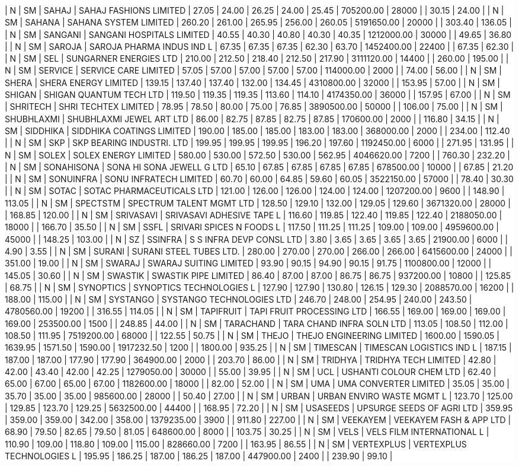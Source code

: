 | N | SM | SAHAJ | SAHAJ FASHIONS LIMITED | 27.05 | 24.00 | 26.25 | 24.00 | 25.45 | 705200.00 | 28000 |  | 30.15 | 24.00 |
| N | SM | SAHANA | SAHANA SYSTEM LIMITED | 260.20 | 261.00 | 265.95 | 256.00 | 260.05 | 5191650.00 | 20000 |  | 303.40 | 136.05 |
| N | SM | SANGANI | SANGANI HOSPITALS LIMITED | 40.55 | 40.30 | 40.80 | 40.30 | 40.35 | 1212000.00 | 30000 |  | 49.65 | 36.80 |
| N | SM | SAROJA | SAROJA PHARMA INDUS IND L | 67.35 | 67.35 | 67.35 | 62.30 | 63.70 | 1452400.00 | 22400 |  | 67.35 | 62.30 |
| N | SM | SEL | SUNGARNER ENERGIES LTD | 210.00 | 212.50 | 218.40 | 212.50 | 217.90 | 3111120.00 | 14400 |  | 260.00 | 195.00 |
| N | SM | SERVICE | SERVICE CARE LIMITED | 57.05 | 57.00 | 57.00 | 57.00 | 57.00 | 114000.00 | 2000 |  | 74.00 | 56.00 |
| N | SM | SHERA | SHERA ENERGY LIMITED | 139.15 | 137.40 | 137.40 | 132.00 | 134.45 | 4310800.00 | 32000 |  | 153.95 | 57.00 |
| N | SM | SHIGAN | SHIGAN QUANTUM TECH LTD | 119.50 | 119.35 | 119.35 | 113.60 | 114.10 | 4174350.00 | 36000 |  | 157.95 | 67.00 |
| N | SM | SHRITECH | SHRI TECHTEX LIMITED | 78.95 | 78.50 | 80.00 | 75.00 | 76.85 | 3890500.00 | 50000 |  | 106.00 | 75.00 |
| N | SM | SHUBHLAXMI | SHUBHLAXMI JEWEL ART LTD | 86.00 | 82.75 | 87.85 | 82.75 | 87.85 | 170600.00 | 2000 |  | 116.80 | 34.15 |
| N | SM | SIDDHIKA | SIDDHIKA COATINGS LIMITED | 190.00 | 185.00 | 185.00 | 183.00 | 183.00 | 368000.00 | 2000 |  | 234.00 | 112.40 |
| N | SM | SKP | SKP BEARING INDUSTRI. LTD | 199.95 | 199.95 | 199.95 | 196.20 | 197.60 | 1192450.00 | 6000 |  | 271.95 | 131.95 |
| N | SM | SOLEX | SOLEX ENERGY LIMITED | 580.00 | 530.00 | 572.50 | 530.00 | 562.95 | 4046620.00 | 7200 |  | 760.30 | 232.20 |
| N | SM | SONAHISONA | SONA HI SONA JEWELL G LTD | 65.10 | 67.85 | 67.85 | 67.85 | 67.85 | 678500.00 | 10000 |  | 67.85 | 21.20 |
| N | SM | SONUINFRA | SONU INFRATECH LIMITED | 60.70 | 60.00 | 64.85 | 59.60 | 60.05 | 3522150.00 | 57000 |  | 78.40 | 30.30 |
| N | SM | SOTAC | SOTAC PHARMACEUTICALS LTD | 121.00 | 126.00 | 126.00 | 124.00 | 124.00 | 1207200.00 | 9600 |  | 148.90 | 113.05 |
| N | SM | SPECTSTM | SPECTRUM TALENT MGMT LTD | 128.50 | 129.10 | 132.00 | 129.05 | 129.60 | 3671320.00 | 28000 |  | 168.85 | 120.00 |
| N | SM | SRIVASAVI | SRIVASAVI ADHESIVE TAPE L | 116.60 | 119.85 | 122.40 | 119.85 | 122.40 | 2188050.00 | 18000 |  | 166.70 | 35.50 |
| N | SM | SSFL | SRIVARI SPICES N FOODS L | 117.50 | 111.25 | 111.25 | 109.00 | 109.00 | 4959600.00 | 45000 |  | 148.25 | 103.00 |
| N | SZ | SSINFRA | S S INFRA DEVP CONSL LTD | 3.80 | 3.65 | 3.65 | 3.65 | 3.65 | 21900.00 | 6000 |  | 4.90 | 3.55 |
| N | SM | SURANI | SURANI STEEL TUBES LTD. | 280.00 | 270.00 | 270.00 | 266.00 | 266.00 | 6415600.00 | 24000 |  | 351.00 | 19.00 |
| N | SM | SWARAJ | SWARAJ SUITING LIMITED | 93.90 | 90.15 | 94.90 | 90.15 | 91.75 | 1100800.00 | 12000 |  | 145.05 | 30.60 |
| N | SM | SWASTIK | SWASTIK PIPE LIMITED | 86.40 | 87.00 | 87.00 | 86.75 | 86.75 | 937200.00 | 10800 |  | 125.85 | 68.75 |
| N | SM | SYNOPTICS | SYNOPTICS TECHNOLOGIES L | 127.90 | 127.90 | 130.80 | 126.15 | 129.30 | 2088570.00 | 16200 |  | 188.00 | 115.00 |
| N | SM | SYSTANGO | SYSTANGO TECHNOLOGIES LTD | 246.70 | 248.00 | 254.95 | 240.00 | 243.50 | 4780560.00 | 19200 |  | 316.55 | 114.05 |
| N | SM | TAPIFRUIT | TAPI FRUIT PROCESSING LTD | 166.55 | 169.00 | 169.00 | 169.00 | 169.00 | 253500.00 | 1500 |  | 248.85 | 44.00 |
| N | SM | TARACHAND | TARA CHAND INFRA SOLN LTD | 113.05 | 108.50 | 112.00 | 108.50 | 111.95 | 7519200.00 | 68000 |  | 122.55 | 50.75 |
| N | SM | THEJO | THEJO ENGINEERING LIMITED | 1600.00 | 1590.05 | 1639.95 | 1571.50 | 1590.00 | 1917232.50 | 1200 |  | 1800.00 | 935.25 |
| N | SM | TIMESCAN | TIMESCAN LOGISTICS IND L | 187.15 | 187.00 | 187.00 | 177.90 | 177.90 | 364900.00 | 2000 |  | 203.70 | 86.00 |
| N | SM | TRIDHYA | TRIDHYA TECH LIMITED | 42.80 | 42.00 | 43.40 | 42.00 | 42.25 | 1279050.00 | 30000 |  | 55.00 | 39.95 |
| N | SM | UCL | USHANTI COLOUR CHEM LTD | 62.40 | 65.00 | 67.00 | 65.00 | 67.00 | 1182600.00 | 18000 |  | 82.00 | 52.00 |
| N | SM | UMA | UMA CONVERTER LIMITED | 35.05 | 35.00 | 35.70 | 35.00 | 35.00 | 985600.00 | 28000 |  | 50.40 | 27.00 |
| N | SM | URBAN | URBAN ENVIRO WASTE MGMT L | 123.70 | 125.00 | 129.85 | 123.70 | 129.25 | 5632500.00 | 44400 |  | 168.95 | 72.20 |
| N | SM | USASEEDS | UPSURGE SEEDS OF AGRI LTD | 359.95 | 359.00 | 359.00 | 342.00 | 358.00 | 1379235.00 | 3900 |  | 911.80 | 227.00 |
| N | SM | VEEKAYEM | VEEKAYEM FASH & APP LTD | 68.90 | 79.50 | 82.65 | 79.50 | 81.05 | 648600.00 | 8000 |  | 103.75 | 30.25 |
| N | SM | VELS | VELS FILM INTERNATIONAL L | 110.90 | 109.00 | 118.80 | 109.00 | 115.00 | 828660.00 | 7200 |  | 163.95 | 86.55 |
| N | SM | VERTEXPLUS | VERTEXPLUS TECHNOLOGIES L | 195.95 | 186.25 | 187.00 | 186.25 | 187.00 | 447900.00 | 2400 |  | 239.90 | 99.10 |
